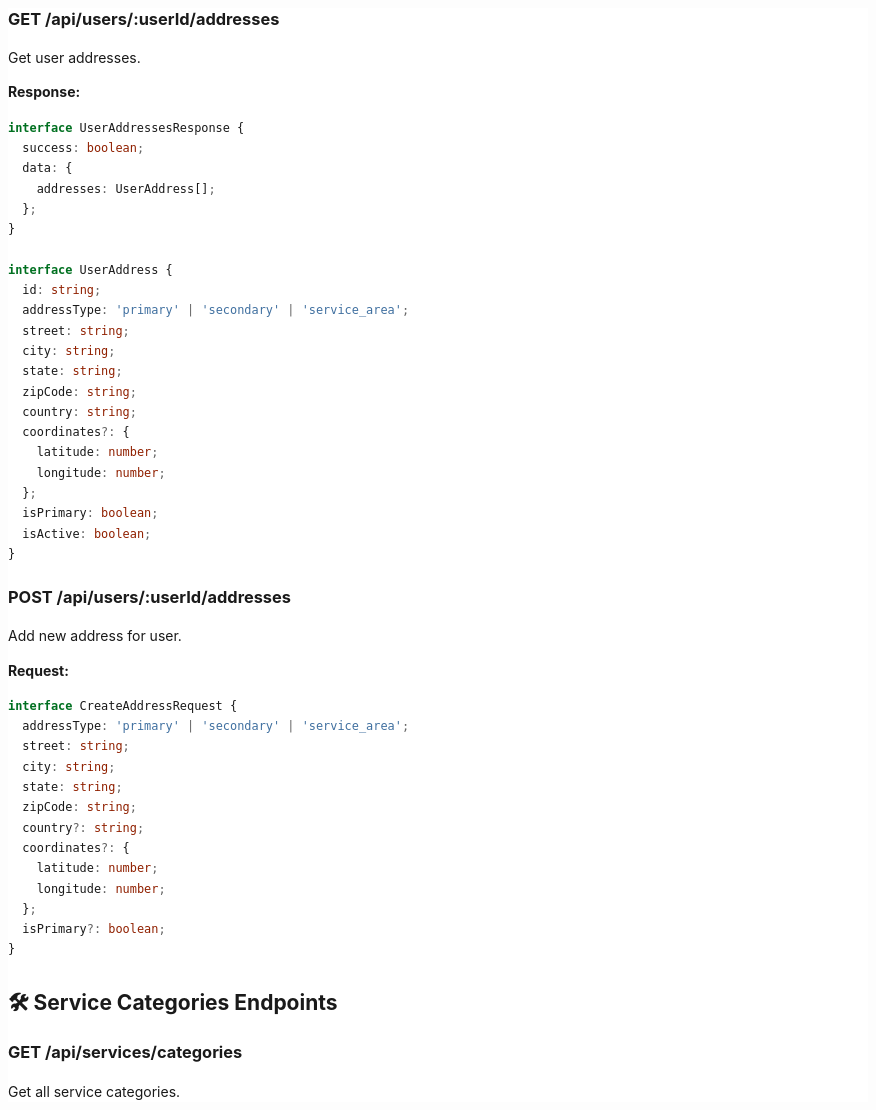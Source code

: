 ### **GET /api/users/:userId/addresses**
Get user addresses.

**Response:**
```typescript
interface UserAddressesResponse {
  success: boolean;
  data: {
    addresses: UserAddress[];
  };
}

interface UserAddress {
  id: string;
  addressType: 'primary' | 'secondary' | 'service_area';
  street: string;
  city: string;
  state: string;
  zipCode: string;
  country: string;
  coordinates?: {
    latitude: number;
    longitude: number;
  };
  isPrimary: boolean;
  isActive: boolean;
}
```

### **POST /api/users/:userId/addresses**
Add new address for user.

**Request:**
```typescript
interface CreateAddressRequest {
  addressType: 'primary' | 'secondary' | 'service_area';
  street: string;
  city: string;
  state: string;
  zipCode: string;
  country?: string;
  coordinates?: {
    latitude: number;
    longitude: number;
  };
  isPrimary?: boolean;
}
```

## 🛠️ **Service Categories Endpoints**

### **GET /api/services/categories**
Get all service categories.
